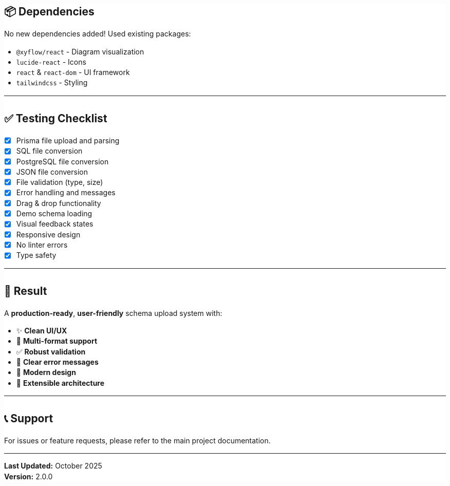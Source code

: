 
## 📦 Dependencies

No new dependencies added! Used existing packages:
- `@xyflow/react` - Diagram visualization
- `lucide-react` - Icons
- `react` & `react-dom` - UI framework
- `tailwindcss` - Styling

---

## ✅ Testing Checklist

- [x] Prisma file upload and parsing
- [x] SQL file conversion
- [x] PostgreSQL file conversion
- [x] JSON file conversion
- [x] File validation (type, size)
- [x] Error handling and messages
- [x] Drag & drop functionality
- [x] Demo schema loading
- [x] Visual feedback states
- [x] Responsive design
- [x] No linter errors
- [x] Type safety

---

## 🎉 Result

A **production-ready**, **user-friendly** schema upload system with:
- ✨ **Clean UI/UX**
- 🔄 **Multi-format support**
- ✅ **Robust validation**
- 📝 **Clear error messages**
- 🎨 **Modern design**
- 🚀 **Extensible architecture**

---

## 📞 Support

For issues or feature requests, please refer to the main project documentation.

---

**Last Updated:** October 2025  
**Version:** 2.0.0

